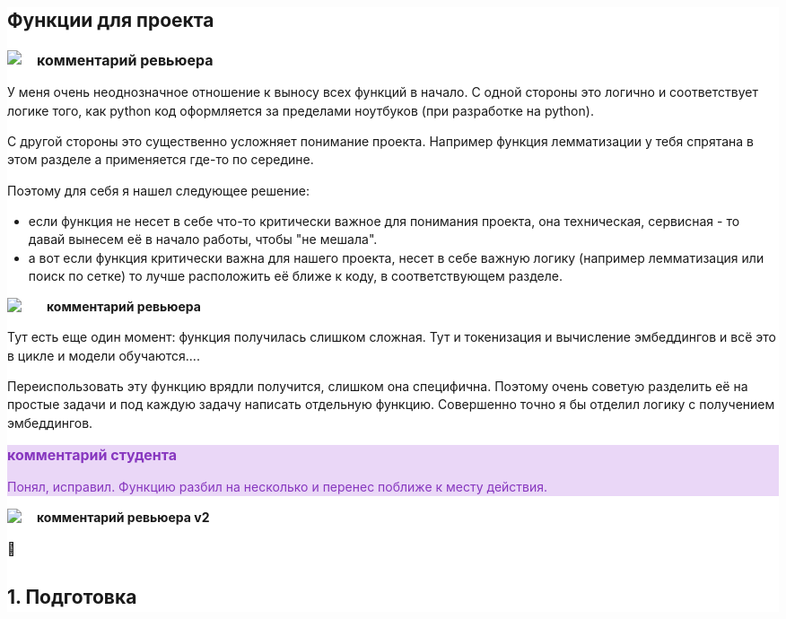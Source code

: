 ```python
```

## Функции для проекта

<img src="https://emojigraph.org/media/apple/check-mark-button_2705.png" align=left width=33, heigth=33>
<div class="alert alert-success"><font size="3">
    <b>комментарий ревьюера</b></font>
    
У меня очень неоднозначное отношение к выносу всех функций в начало. С одной стороны это логично и соответствует логике того, как python код оформляется за пределами  ноутбуков (при разработке на python).
    
С другой стороны это существенно усложняет понимание проекта. Например функция лемматизации у тебя спрятана в этом  разделе а применяется где-то по середине.
    
Поэтому для себя я нашел следующее решение:
    
 - если функция не несет в себе что-то критически важное для понимания проекта, она техническая, сервисная - то давай вынесем её в начало работы, чтобы "не мешала".
 - а вот если функция критически важна для нашего проекта, несет в себе важную логику (например лемматизация или поиск по сетке) то лучше расположить её ближе к коду, в соответствующем разделе.
    
    
    
 </div>

<img src="https://upload.wikimedia.org/wikipedia/commons/b/ba/Warning_sign_4.0.png" align=left width=44, heigth=33>
<div class="alert alert-warning">
    <b>комментарий ревьюера</b>
    
Тут есть еще один момент: функция получилась слишком сложная. Тут и токенизация и вычисление эмбеддингов и всё это в цикле и модели обучаются....

Переиспользовать эту функцию врядли получится, слишком она специфична. Поэтому очень советую разделить её на простые задачи  и под каждую задачу написать отдельную функцию. Совершенно точно я бы отделил логику с получением эмбеддингов.



</div>

<div class="alert" style="background-color:#ead7f7;color:#8737bf">
    <font size="3"><b>комментарий студента</b></font>
   
Понял, исправил. Функцию разбил на несколько и перенес поближе к месту действия.

</div>

<img src="https://emojigraph.org/media/apple/check-mark-button_2705.png" align=left width=33, heigth=33>
<div class="alert alert-success">
    <b>комментарий ревьюера v2</b>
    
🙏 </div>

## 1. Подготовка
